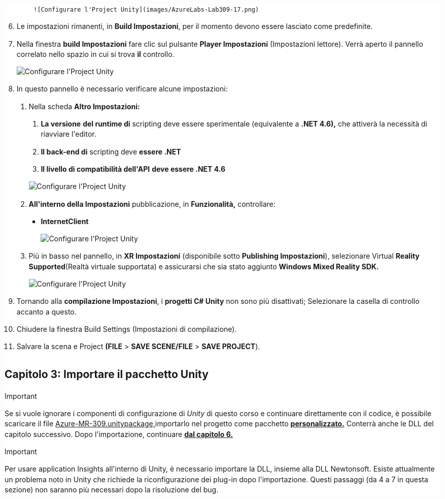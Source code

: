             ![Configurare l'Project Unity](images/AzureLabs-Lab309-17.png)

6.  Le impostazioni rimanenti, in **Build Impostazioni**, per il momento devono essere lasciato come predefinite.

7.  Nella finestra **build Impostazioni** fare clic sul pulsante **Player Impostazioni** (Impostazioni lettore). Verrà aperto il pannello correlato nello spazio in cui si trova **il** controllo.

    ![Configurare l'Project Unity](images/AzureLabs-Lab309-18.png)

8. In questo pannello è necessario verificare alcune impostazioni:

    1.  Nella scheda **Altro Impostazioni:**

        1.  **La versione** **del runtime di** scripting deve essere sperimentale (equivalente a **.NET 4.6),** che attiverà la necessità di riavviare l'editor.

        2.  **Il back-end di** scripting deve **essere .NET**

        3.  **Il livello di compatibilità dell'API** **deve essere .NET 4.6**

        ![Configurare l'Project Unity](images/AzureLabs-Lab309-19.png)

    2.  **All'interno della Impostazioni** pubblicazione, in **Funzionalità,** controllare:

        - **InternetClient**     

            ![Configurare l'Project Unity](images/AzureLabs-Lab309-20.png)

    3.  Più in basso nel pannello, in **XR Impostazioni** (disponibile sotto **Publishing Impostazioni**), selezionare Virtual **Reality Supported**(Realtà virtuale supportata) e assicurarsi che sia stato aggiunto **Windows Mixed Reality SDK.**

        ![Configurare l'Project Unity](images/AzureLabs-Lab309-21.png)

9.  Tornando alla **compilazione Impostazioni**, i **progetti C# Unity** non sono più disattivati; Selezionare la casella di controllo accanto a questo.

10.  Chiudere la finestra Build Settings (Impostazioni di compilazione).

11.  Salvare la scena e Project **(FILE**  >  **SAVE SCENE/FILE**  >  **SAVE PROJECT**).


## <a name="chapter-3---import-the-unity-package"></a>Capitolo 3: Importare il pacchetto Unity

> [!IMPORTANT]
> Se si vuole ignorare i componenti di configurazione di *Unity* di questo corso e continuare direttamente con il codice, è possibile scaricare il file [Azure-MR-309.unitypackage,](https://github.com/Microsoft/HolographicAcademy/raw/Azure-MixedReality-Labs/Azure%20Mixed%20Reality%20Labs/MR%20and%20Azure%20309%20-%20Application%20insights/Azure-MR-309.unitypackage)importarlo nel progetto come pacchetto [**personalizzato.**](https://docs.unity3d.com/Manual/AssetPackages.html) Conterrà anche le DLL del capitolo successivo. Dopo l'importazione, continuare [**dal capitolo 6.**](#chapter-6---create-the-applicationinsightstracker-class)

> [!IMPORTANT]
> Per usare application Insights all'interno di Unity, è necessario importare la DLL, insieme alla DLL Newtonsoft. Esiste attualmente un problema noto in Unity che richiede la riconfigurazione dei plug-in dopo l'importazione. Questi passaggi (da 4 a 7 in questa sezione) non saranno più necessari dopo la risoluzione del bug.

